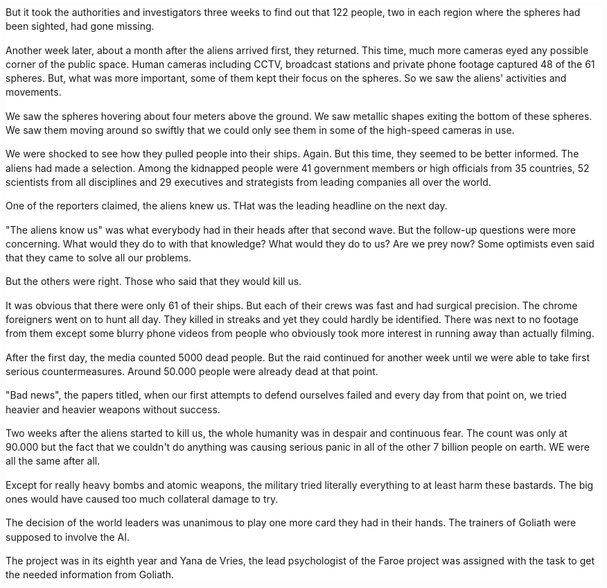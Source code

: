 But it took the authorities and investigators three weeks to find out that 122
people, two in each region where the spheres had been sighted, had gone missing.

Another week later, about a month after the aliens arrived first, they returned.
This time, much more cameras eyed any possible corner of the public space. Human
cameras including CCTV, broadcast stations and private phone footage captured 48
of the 61 spheres. But, what was more important, some of them kept their focus
on the spheres. So we saw the aliens' activities and movements.

We saw the spheres hovering about four meters above the ground. We saw metallic
shapes exiting the bottom of these spheres. We saw them moving around so swiftly
that we could only see them in some of the high-speed cameras in use.

We were shocked to see how they pulled people into their ships. Again. But this
time, they seemed to be better informed. The aliens had made a selection. Among
the kidnapped people were 41 government members or high officials from 35
countries, 52 scientists from all disciplines and 29 executives and strategists
from leading companies all over the world.

One of the reporters claimed, the aliens knew us. THat was the leading headline
on the next day.

"The aliens know us" was what everybody had in their heads after that second
wave. But the follow-up questions were more concerning. What would they do to
with that knowledge? What would they do to us? Are we prey now? Some optimists
even said that they came to solve all our problems.

But the others were right. Those who said that they would kill us.

It was obvious that there were only 61 of their ships. But each of their crews
was fast and had surgical precision. The chrome foreigners went on to hunt all
day. They killed in streaks and yet they could hardly be identified. There was
next to no footage from them except some blurry phone videos from people who
obviously took more interest in running away than actually filming.

After the first day, the media counted 5000 dead people. But the raid continued
for another week until we were able to take first serious countermeasures.
Around 50.000 people were already dead at that point.

"Bad news", the papers titled, when our first attempts to defend ourselves
failed and every day from that point on, we tried heavier and heavier weapons
without success.

Two weeks after the aliens started to kill us, the whole humanity was in despair
and continuous fear. The count was only at 90.000 but the fact that we couldn't
do anything was causing serious panic in all of the other 7 billion people on
earth. WE were all the same after all.

Except for really heavy bombs and atomic weapons, the military tried literally
everything to at least harm these bastards. The big ones would have caused too
much collateral damage to try.

The decision of the world leaders was unanimous to play one more card they had
in their hands. The trainers of Goliath were supposed to involve the AI.

The project was in its eighth year and Yana de Vries, the lead psychologist of
the Faroe project was assigned with the task to get the needed information from
Goliath.
